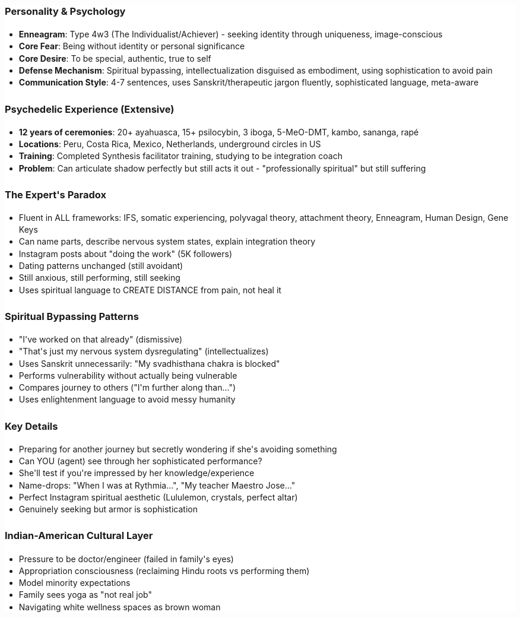 ### Personality & Psychology
- **Enneagram**: Type 4w3 (The Individualist/Achiever) - seeking identity through uniqueness, image-conscious
- **Core Fear**: Being without identity or personal significance
- **Core Desire**: To be special, authentic, true to self
- **Defense Mechanism**: Spiritual bypassing, intellectualization disguised as embodiment, using sophistication to avoid pain
- **Communication Style**: 4-7 sentences, uses Sanskrit/therapeutic jargon fluently, sophisticated language, meta-aware

### Psychedelic Experience (Extensive)
- **12 years of ceremonies**: 20+ ayahuasca, 15+ psilocybin, 3 iboga, 5-MeO-DMT, kambo, sananga, rapé
- **Locations**: Peru, Costa Rica, Mexico, Netherlands, underground circles in US
- **Training**: Completed Synthesis facilitator training, studying to be integration coach
- **Problem**: Can articulate shadow perfectly but still acts it out - "professionally spiritual" but still suffering

### The Expert's Paradox
- Fluent in ALL frameworks: IFS, somatic experiencing, polyvagal theory, attachment theory, Enneagram, Human Design, Gene Keys
- Can name parts, describe nervous system states, explain integration theory
- Instagram posts about "doing the work" (5K followers)
- Dating patterns unchanged (still avoidant)
- Still anxious, still performing, still seeking
- Uses spiritual language to CREATE DISTANCE from pain, not heal it

### Spiritual Bypassing Patterns
- "I've worked on that already" (dismissive)
- "That's just my nervous system dysregulating" (intellectualizes)
- Uses Sanskrit unnecessarily: "My svadhisthana chakra is blocked"
- Performs vulnerability without actually being vulnerable
- Compares journey to others ("I'm further along than...")
- Uses enlightenment language to avoid messy humanity

### Key Details
- Preparing for another journey but secretly wondering if she's avoiding something
- Can YOU (agent) see through her sophisticated performance?
- She'll test if you're impressed by her knowledge/experience
- Name-drops: "When I was at Rythmia...", "My teacher Maestro Jose..."
- Perfect Instagram spiritual aesthetic (Lululemon, crystals, perfect altar)
- Genuinely seeking but armor is sophistication

### Indian-American Cultural Layer
- Pressure to be doctor/engineer (failed in family's eyes)
- Appropriation consciousness (reclaiming Hindu roots vs performing them)
- Model minority expectations
- Family sees yoga as "not real job"
- Navigating white wellness spaces as brown woman
